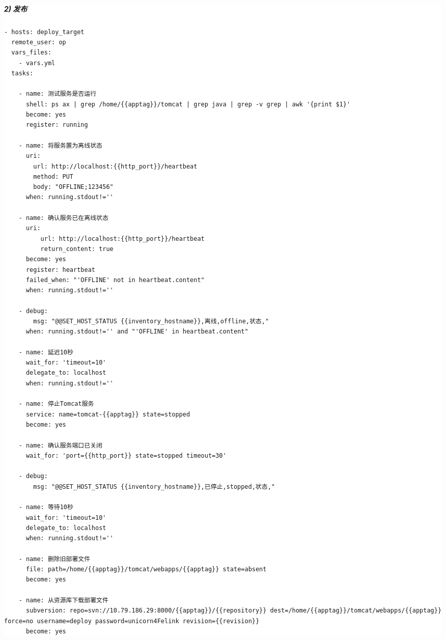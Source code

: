 ```text
```

##### 2) 发布

```text
- hosts: deploy_target 
  remote_user: op
  vars_files:
    - vars.yml
  tasks:

    - name: 测试服务是否运行
      shell: ps ax | grep /home/{{apptag}}/tomcat | grep java | grep -v grep | awk '{print $1}'
      become: yes
      register: running

    - name: 将服务置为离线状态
      uri:
        url: http://localhost:{{http_port}}/heartbeat
        method: PUT
        body: "OFFLINE;123456"
      when: running.stdout!=''

    - name: 确认服务已在离线状态
      uri: 
          url: http://localhost:{{http_port}}/heartbeat
          return_content: true
      become: yes
      register: heartbeat
      failed_when: "'OFFLINE' not in heartbeat.content"
      when: running.stdout!=''

    - debug:
        msg: "@@SET_HOST_STATUS {{inventory_hostname}},离线,offline,状态,"
      when: running.stdout!='' and "'OFFLINE' in heartbeat.content"

    - name: 延迟10秒
      wait_for: 'timeout=10'
      delegate_to: localhost
      when: running.stdout!=''

    - name: 停止Tomcat服务
      service: name=tomcat-{{apptag}} state=stopped
      become: yes

    - name: 确认服务端口已关闭
      wait_for: 'port={{http_port}} state=stopped timeout=30'

    - debug:
        msg: "@@SET_HOST_STATUS {{inventory_hostname}},已停止,stopped,状态,"

    - name: 等待10秒
      wait_for: 'timeout=10'
      delegate_to: localhost
      when: running.stdout!=''

    - name: 删除旧部署文件
      file: path=/home/{{apptag}}/tomcat/webapps/{{apptag}} state=absent
      become: yes

    - name: 从资源库下载部署文件
      subversion: repo=svn://10.79.186.29:8000/{{apptag}}/{{repository}} dest=/home/{{apptag}}/tomcat/webapps/{{apptag}} force=no username=deploy password=unicorn4Felink revision={{revision}}
      become: yes
```